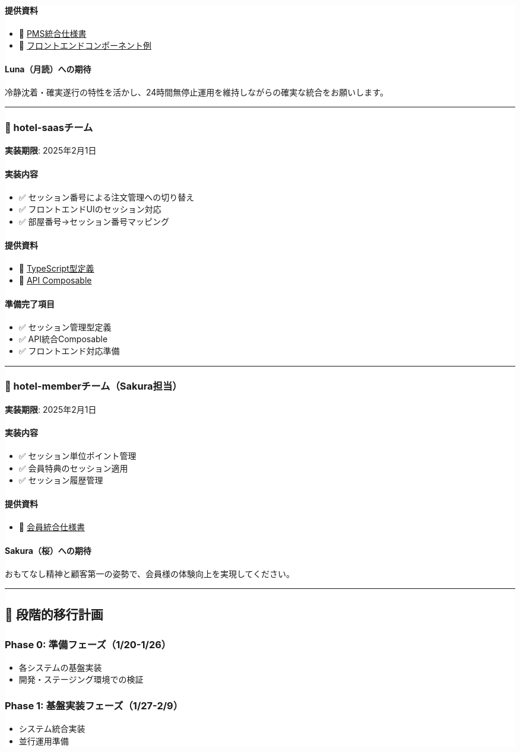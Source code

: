 #### **提供資料**
- 📄 [PMS統合仕様書](../systems/pms/CHECKIN_SESSION_INTEGRATION_SPEC.md)
- 📄 [フロントエンドコンポーネント例](../systems/pms/CHECKIN_SESSION_INTEGRATION_SPEC.md#フロントエンド統合)

#### **Luna（月読）への期待**
冷静沈着・確実遂行の特性を活かし、24時間無停止運用を維持しながらの確実な統合をお願いします。

---

### **🌸 hotel-saasチーム**
**実装期限**: 2025年2月1日

#### **実装内容**
- ✅ セッション番号による注文管理への切り替え
- ✅ フロントエンドUIのセッション対応
- ✅ 部屋番号→セッション番号マッピング

#### **提供資料**
- 📄 [TypeScript型定義](../../types/checkin-session.ts)
- 📄 [API Composable](../../composables/useSessionApi.ts)

#### **準備完了項目**
- ✅ セッション管理型定義
- ✅ API統合Composable
- ✅ フロントエンド対応準備

---

### **🌸 hotel-memberチーム（Sakura担当）**
**実装期限**: 2025年2月1日

#### **実装内容**
- ✅ セッション単位ポイント管理
- ✅ 会員特典のセッション適用
- ✅ セッション履歴管理

#### **提供資料**
- 📄 [会員統合仕様書](../systems/member/CHECKIN_SESSION_MEMBER_INTEGRATION_SPEC.md)

#### **Sakura（桜）への期待**
おもてなし精神と顧客第一の姿勢で、会員様の体験向上を実現してください。

---

## 🚀 **段階的移行計画**

### **Phase 0: 準備フェーズ（1/20-1/26）**
- 各システムの基盤実装
- 開発・ステージング環境での検証

### **Phase 1: 基盤実装フェーズ（1/27-2/9）**
- システム統合実装
- 並行運用準備
